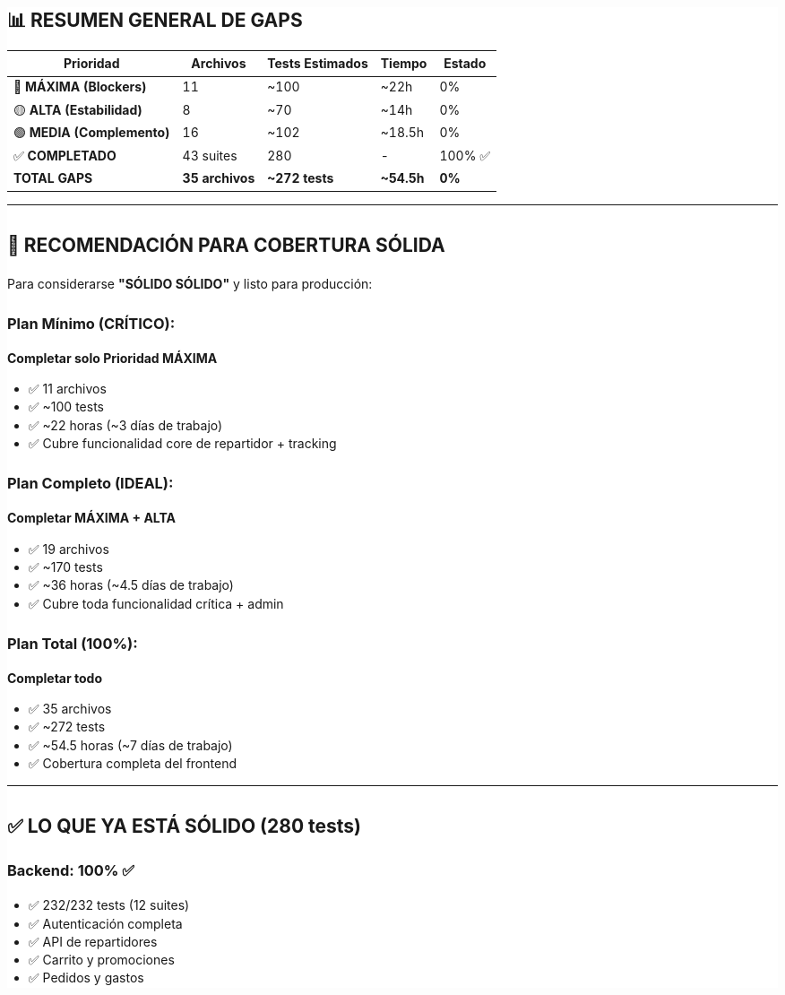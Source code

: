 
## 📊 RESUMEN GENERAL DE GAPS

| Prioridad | Archivos | Tests Estimados | Tiempo | Estado |
|-----------|----------|-----------------|--------|--------|
| 🔴 **MÁXIMA (Blockers)** | 11 | ~100 | ~22h | 0% |
| 🟡 **ALTA (Estabilidad)** | 8 | ~70 | ~14h | 0% |
| 🟢 **MEDIA (Complemento)** | 16 | ~102 | ~18.5h | 0% |
| ✅ **COMPLETADO** | 43 suites | 280 | - | 100% ✅ |
| **TOTAL GAPS** | **35 archivos** | **~272 tests** | **~54.5h** | **0%** |

---

## 🎯 RECOMENDACIÓN PARA COBERTURA SÓLIDA

Para considerarse **"SÓLIDO SÓLIDO"** y listo para producción:

### Plan Mínimo (CRÍTICO):
**Completar solo Prioridad MÁXIMA**
- ✅ 11 archivos
- ✅ ~100 tests
- ✅ ~22 horas (~3 días de trabajo)
- ✅ Cubre funcionalidad core de repartidor + tracking

### Plan Completo (IDEAL):
**Completar MÁXIMA + ALTA**
- ✅ 19 archivos  
- ✅ ~170 tests
- ✅ ~36 horas (~4.5 días de trabajo)
- ✅ Cubre toda funcionalidad crítica + admin

### Plan Total (100%):
**Completar todo**
- ✅ 35 archivos
- ✅ ~272 tests
- ✅ ~54.5 horas (~7 días de trabajo)
- ✅ Cobertura completa del frontend

---

## ✅ LO QUE YA ESTÁ SÓLIDO (280 tests)

### Backend: 100% ✅
- ✅ 232/232 tests (12 suites)
- ✅ Autenticación completa
- ✅ API de repartidores
- ✅ Carrito y promociones
- ✅ Pedidos y gastos

